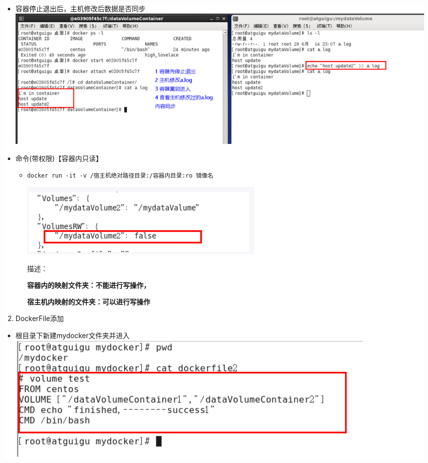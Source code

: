   - 容器停止退出后，主机修改后数据是否同步
     ![image-20210520230756260](Docker基础篇之快速上手.assets/image-20210520230756260.png)

  - 命令(带权限)【容器内只读】

  	- `docker run -it -v /宿主机绝对路径目录:/容器内目录:ro 镜像名`
  	
  	  ![image-20210520231002797](Docker基础篇之快速上手.assets/image-20210520231002797.png)
  	
  	  描述：
  	  
  	  **容器内的映射文件夹：不能进行写操作，**
  	  
  	  **宿主机内映射的文件夹：可以进行写操作**

  

  

  2. DockerFile添加

  - 根目录下新建mydocker文件夹并进入
     ![image-20210521000329074](Docker基础篇之快速上手.assets/image-20210521000329074.png)
  